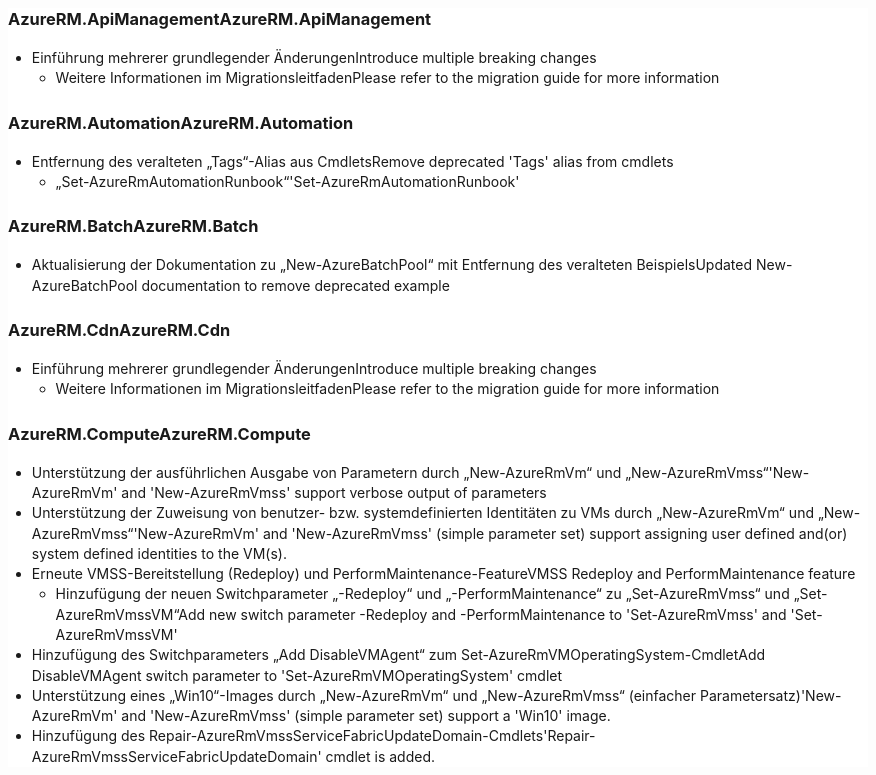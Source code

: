 ### <a name="azurermapimanagement"></a><span data-ttu-id="8d69d-115">AzureRM.ApiManagement</span><span class="sxs-lookup"><span data-stu-id="8d69d-115">AzureRM.ApiManagement</span></span>
* <span data-ttu-id="8d69d-116">Einführung mehrerer grundlegender Änderungen</span><span class="sxs-lookup"><span data-stu-id="8d69d-116">Introduce multiple breaking changes</span></span>
    - <span data-ttu-id="8d69d-117">Weitere Informationen im Migrationsleitfaden</span><span class="sxs-lookup"><span data-stu-id="8d69d-117">Please refer to the migration guide for more information</span></span>

### <a name="azurermautomation"></a><span data-ttu-id="8d69d-118">AzureRM.Automation</span><span class="sxs-lookup"><span data-stu-id="8d69d-118">AzureRM.Automation</span></span>
* <span data-ttu-id="8d69d-119">Entfernung des veralteten „Tags“-Alias aus Cmdlets</span><span class="sxs-lookup"><span data-stu-id="8d69d-119">Remove deprecated 'Tags' alias from cmdlets</span></span>
    - <span data-ttu-id="8d69d-120">„Set-AzureRmAutomationRunbook“</span><span class="sxs-lookup"><span data-stu-id="8d69d-120">'Set-AzureRmAutomationRunbook'</span></span>

### <a name="azurermbatch"></a><span data-ttu-id="8d69d-121">AzureRM.Batch</span><span class="sxs-lookup"><span data-stu-id="8d69d-121">AzureRM.Batch</span></span>
* <span data-ttu-id="8d69d-122">Aktualisierung der Dokumentation zu „New-AzureBatchPool“ mit Entfernung des veralteten Beispiels</span><span class="sxs-lookup"><span data-stu-id="8d69d-122">Updated New-AzureBatchPool documentation to remove deprecated example</span></span>

### <a name="azurermcdn"></a><span data-ttu-id="8d69d-123">AzureRM.Cdn</span><span class="sxs-lookup"><span data-stu-id="8d69d-123">AzureRM.Cdn</span></span>
* <span data-ttu-id="8d69d-124">Einführung mehrerer grundlegender Änderungen</span><span class="sxs-lookup"><span data-stu-id="8d69d-124">Introduce multiple breaking changes</span></span>
    - <span data-ttu-id="8d69d-125">Weitere Informationen im Migrationsleitfaden</span><span class="sxs-lookup"><span data-stu-id="8d69d-125">Please refer to the migration guide for more information</span></span>

### <a name="azurermcompute"></a><span data-ttu-id="8d69d-126">AzureRM.Compute</span><span class="sxs-lookup"><span data-stu-id="8d69d-126">AzureRM.Compute</span></span>
* <span data-ttu-id="8d69d-127">Unterstützung der ausführlichen Ausgabe von Parametern durch „New-AzureRmVm“ und „New-AzureRmVmss“</span><span class="sxs-lookup"><span data-stu-id="8d69d-127">'New-AzureRmVm' and 'New-AzureRmVmss' support verbose output of parameters</span></span>
* <span data-ttu-id="8d69d-128">Unterstützung der Zuweisung von benutzer- bzw. systemdefinierten Identitäten zu VMs durch „New-AzureRmVm“ und „New-AzureRmVmss“</span><span class="sxs-lookup"><span data-stu-id="8d69d-128">'New-AzureRmVm' and 'New-AzureRmVmss' (simple parameter set) support assigning user defined and(or) system defined identities to the VM(s).</span></span>
* <span data-ttu-id="8d69d-129">Erneute VMSS-Bereitstellung (Redeploy) und PerformMaintenance-Feature</span><span class="sxs-lookup"><span data-stu-id="8d69d-129">VMSS Redeploy and PerformMaintenance feature</span></span>
    -  <span data-ttu-id="8d69d-130">Hinzufügung der neuen Switchparameter „-Redeploy“ und „-PerformMaintenance“ zu „Set-AzureRmVmss“ und „Set-AzureRmVmssVM“</span><span class="sxs-lookup"><span data-stu-id="8d69d-130">Add new switch parameter -Redeploy and -PerformMaintenance to 'Set-AzureRmVmss' and 'Set-AzureRmVmssVM'</span></span>
* <span data-ttu-id="8d69d-131">Hinzufügung des Switchparameters „Add DisableVMAgent“ zum Set-AzureRmVMOperatingSystem-Cmdlet</span><span class="sxs-lookup"><span data-stu-id="8d69d-131">Add DisableVMAgent switch parameter to 'Set-AzureRmVMOperatingSystem' cmdlet</span></span>
* <span data-ttu-id="8d69d-132">Unterstützung eines „Win10“-Images durch „New-AzureRmVm“ und „New-AzureRmVmss“ (einfacher Parametersatz)</span><span class="sxs-lookup"><span data-stu-id="8d69d-132">'New-AzureRmVm' and 'New-AzureRmVmss' (simple parameter set) support a 'Win10' image.</span></span>
* <span data-ttu-id="8d69d-133">Hinzufügung des Repair-AzureRmVmssServiceFabricUpdateDomain-Cmdlets</span><span class="sxs-lookup"><span data-stu-id="8d69d-133">'Repair-AzureRmVmssServiceFabricUpdateDomain' cmdlet is added.</span></span>